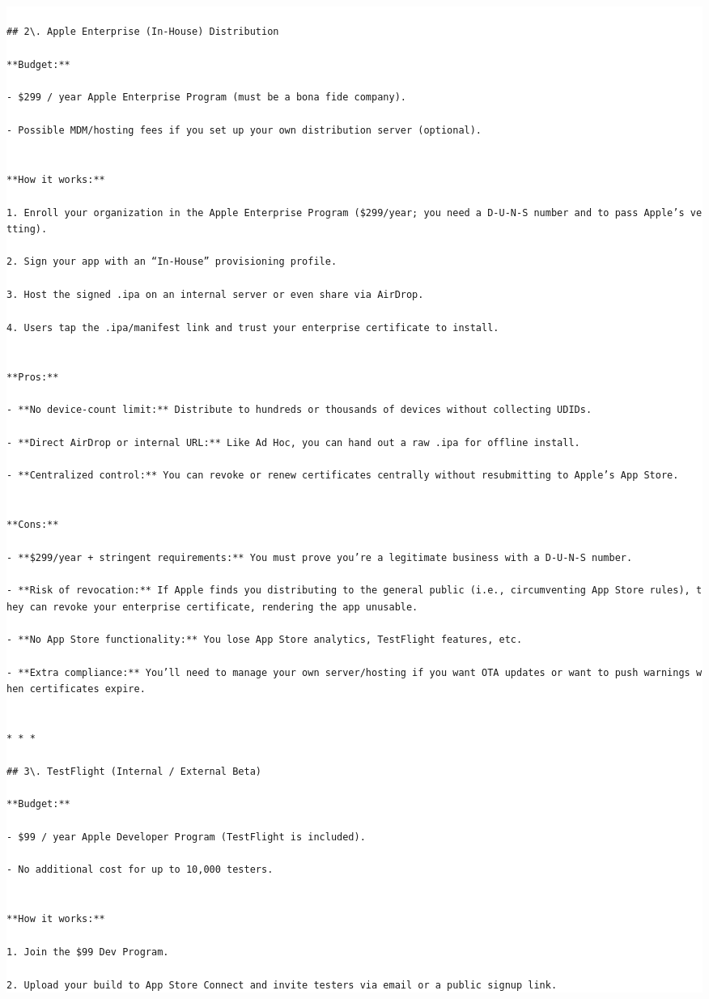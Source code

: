 ```

## 2\. Apple Enterprise (In-House) Distribution

**Budget:**

- $299 / year Apple Enterprise Program (must be a bona fide company).

- Possible MDM/hosting fees if you set up your own distribution server (optional).


**How it works:**

1. Enroll your organization in the Apple Enterprise Program ($299/year; you need a D-U-N-S number and to pass Apple’s vetting).

2. Sign your app with an “In-House” provisioning profile.

3. Host the signed .ipa on an internal server or even share via AirDrop.

4. Users tap the .ipa/manifest link and trust your enterprise certificate to install.


**Pros:**

- **No device-count limit:** Distribute to hundreds or thousands of devices without collecting UDIDs.

- **Direct AirDrop or internal URL:** Like Ad Hoc, you can hand out a raw .ipa for offline install.

- **Centralized control:** You can revoke or renew certificates centrally without resubmitting to Apple’s App Store.


**Cons:**

- **$299/year + stringent requirements:** You must prove you’re a legitimate business with a D-U-N-S number.

- **Risk of revocation:** If Apple finds you distributing to the general public (i.e., circumventing App Store rules), they can revoke your enterprise certificate, rendering the app unusable.

- **No App Store functionality:** You lose App Store analytics, TestFlight features, etc.

- **Extra compliance:** You’ll need to manage your own server/hosting if you want OTA updates or want to push warnings when certificates expire.


* * *

## 3\. TestFlight (Internal / External Beta)

**Budget:**

- $99 / year Apple Developer Program (TestFlight is included).

- No additional cost for up to 10,000 testers.


**How it works:**

1. Join the $99 Dev Program.

2. Upload your build to App Store Connect and invite testers via email or a public signup link.
```